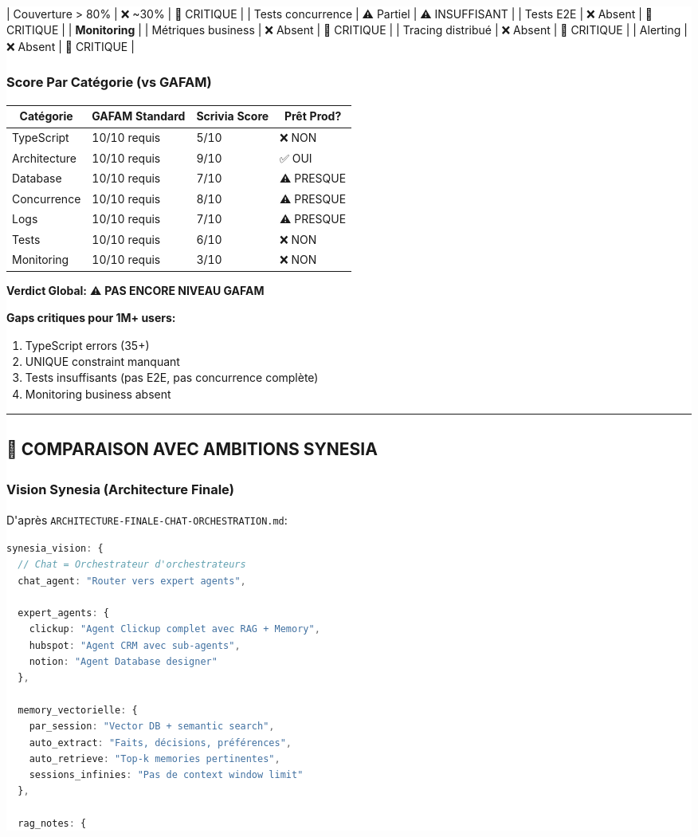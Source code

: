 | Couverture > 80% | ❌ ~30% | 🔴 CRITIQUE |
| Tests concurrence | ⚠️ Partiel | ⚠️ INSUFFISANT |
| Tests E2E | ❌ Absent | 🔴 CRITIQUE |
| **Monitoring** |
| Métriques business | ❌ Absent | 🔴 CRITIQUE |
| Tracing distribué | ❌ Absent | 🔴 CRITIQUE |
| Alerting | ❌ Absent | 🔴 CRITIQUE |

### Score Par Catégorie (vs GAFAM)

| Catégorie | GAFAM Standard | Scrivia Score | Prêt Prod? |
|-----------|----------------|---------------|------------|
| TypeScript | 10/10 requis | 5/10 | ❌ NON |
| Architecture | 10/10 requis | 9/10 | ✅ OUI |
| Database | 10/10 requis | 7/10 | ⚠️ PRESQUE |
| Concurrence | 10/10 requis | 8/10 | ⚠️ PRESQUE |
| Logs | 10/10 requis | 7/10 | ⚠️ PRESQUE |
| Tests | 10/10 requis | 6/10 | ❌ NON |
| Monitoring | 10/10 requis | 3/10 | ❌ NON |

**Verdict Global:** ⚠️ **PAS ENCORE NIVEAU GAFAM**

**Gaps critiques pour 1M+ users:**
1. TypeScript errors (35+)
2. UNIQUE constraint manquant
3. Tests insuffisants (pas E2E, pas concurrence complète)
4. Monitoring business absent

---

## 🚀 COMPARAISON AVEC AMBITIONS SYNESIA

### Vision Synesia (Architecture Finale)

D'après `ARCHITECTURE-FINALE-CHAT-ORCHESTRATION.md`:

```typescript
synesia_vision: {
  // Chat = Orchestrateur d'orchestrateurs
  chat_agent: "Router vers expert agents",
  
  expert_agents: {
    clickup: "Agent Clickup complet avec RAG + Memory",
    hubspot: "Agent CRM avec sub-agents",
    notion: "Agent Database designer"
  },
  
  memory_vectorielle: {
    par_session: "Vector DB + semantic search",
    auto_extract: "Faits, décisions, préférences",
    auto_retrieve: "Top-k memories pertinentes",
    sessions_infinies: "Pas de context window limit"
  },
  
  rag_notes: {
```